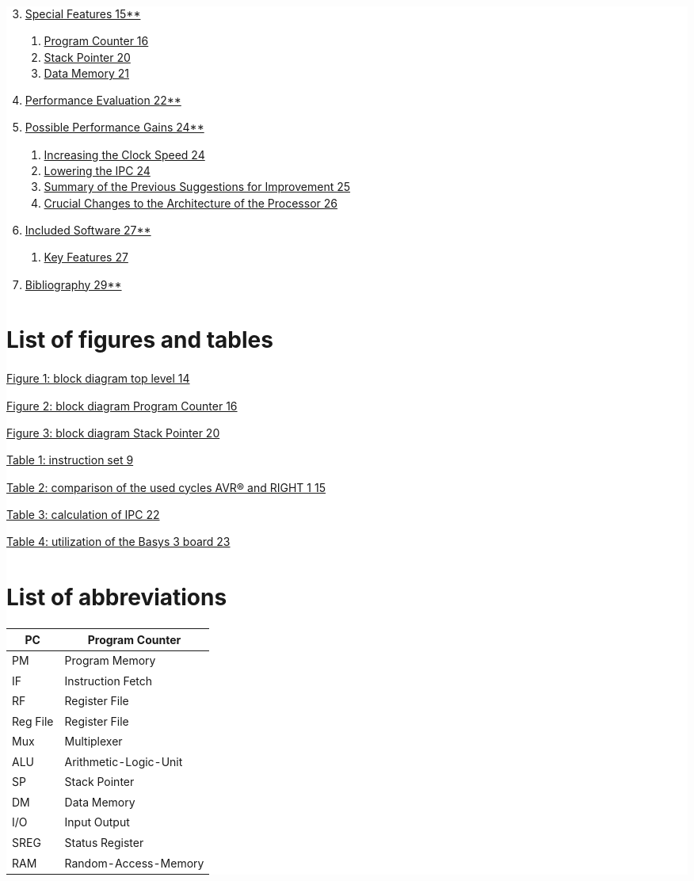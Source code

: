 3. [Special Features 15**](#special-features-15)
    1. [Program Counter 16](#21-program-counter-16)
    2. [Stack Pointer 20](#22-stack-pointer-20)
    3. [Data Memory 21](#23-data-memory-21)

4. [Performance Evaluation 22**](#performance-evaluation-22)

5. [Possible Performance Gains 24**](#possible-performance-gains-24)
    1. [Increasing the Clock Speed 24](#41-increasing-the-clock-speed-24)
    2. [Lowering the IPC 24](#42-lowering-the-ipc-24)
    3. [Summary of the Previous Suggestions for Improvement 25](#43-summary-of-the-previous-suggestions-for-improvement-25)
    4. [Crucial Changes to the Architecture of the Processor 26](#44-crucial-changes-to-the-architecture-of-the-processor-26)

6. [Included Software 27**](#included-software-27)
    1. [Key Features 27](#51-key-features-27)

7. [Bibliography 29**](#bibliography-29)





# <a name="_toc155088095"></a>List of figures and tables
[Figure 1: block diagram top level	14](https://technischeunivers049-my.sharepoint.com/personal/s9rusait_studeah_technischeunivers049_onmicrosoft_com/Documents/Beleg_Prozessordesign.docx#_Toc155088115)

[Figure 2: block diagram Program Counter	16](#_toc155088116)

[Figure 3: block diagram Stack Pointer	20](#_toc155088117)



[Table 1: instruction set	9](#_toc155088118)

[Table 2: comparison of the used cycles AVR® and RIGHT 1	15](#_toc155088119)

[Table 3: calculation of IPC	22](#_toc155088120)

[Table 4: utilization of the Basys 3 board	23](#_toc155088121)




# <a name="_toc155088096"></a>List of abbreviations

|PC|Program Counter|
| - | - |
|PM|Program Memory|
|IF|Instruction Fetch|
|RF|Register File|
|Reg File|Register File|
|Mux|Multiplexer|
|ALU|Arithmetic-Logic-Unit|
|SP|Stack Pointer|
|DM|Data Memory|
|I/O|Input Output|
|SREG|Status Register|
|RAM|Random-Access-Memory|